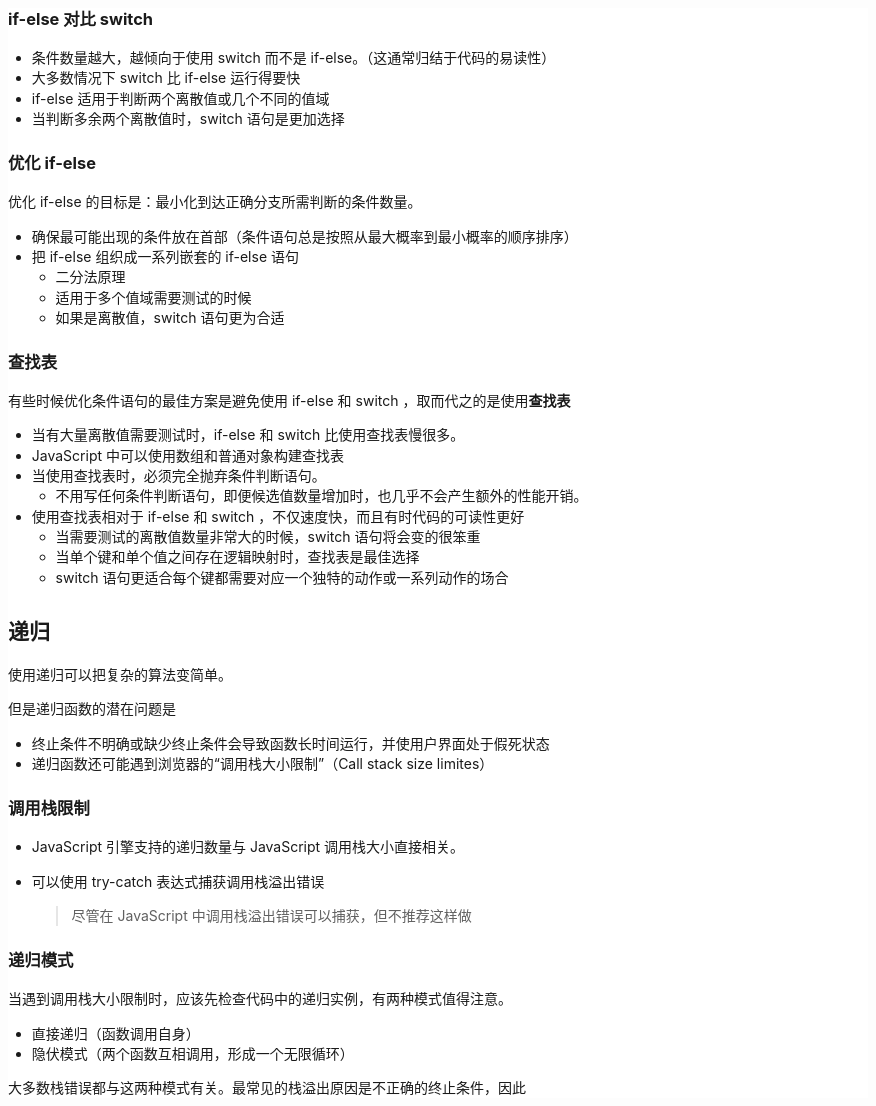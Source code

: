 ### if-else 对比 switch

- 条件数量越大，越倾向于使用 switch 而不是 if-else。（这通常归结于代码的易读性）
- 大多数情况下 switch 比 if-else 运行得要快
- if-else 适用于判断两个离散值或几个不同的值域
- 当判断多余两个离散值时，switch 语句是更加选择

### 优化 if-else

优化 if-else 的目标是：最小化到达正确分支所需判断的条件数量。

- 确保最可能出现的条件放在首部（条件语句总是按照从最大概率到最小概率的顺序排序）
- 把 if-else 组织成一系列嵌套的 if-else 语句 
  - 二分法原理
  - 适用于多个值域需要测试的时候
  - 如果是离散值，switch 语句更为合适

### 查找表

有些时候优化条件语句的最佳方案是避免使用 if-else 和 switch ，取而代之的是使用**查找表**

- 当有大量离散值需要测试时，if-else 和 switch 比使用查找表慢很多。
- JavaScript 中可以使用数组和普通对象构建查找表
- 当使用查找表时，必须完全抛弃条件判断语句。
  - 不用写任何条件判断语句，即便候选值数量增加时，也几乎不会产生额外的性能开销。
- 使用查找表相对于 if-else 和 switch ，不仅速度快，而且有时代码的可读性更好
  - 当需要测试的离散值数量非常大的时候，switch 语句将会变的很笨重
  - 当单个键和单个值之间存在逻辑映射时，查找表是最佳选择
  - switch 语句更适合每个键都需要对应一个独特的动作或一系列动作的场合

## 递归

使用递归可以把复杂的算法变简单。

但是递归函数的潜在问题是

- 终止条件不明确或缺少终止条件会导致函数长时间运行，并使用户界面处于假死状态
- 递归函数还可能遇到浏览器的“调用栈大小限制”（Call stack size limites）

### 调用栈限制

- JavaScript 引擎支持的递归数量与 JavaScript 调用栈大小直接相关。

- 可以使用 try-catch 表达式捕获调用栈溢出错误

  > 尽管在 JavaScript 中调用栈溢出错误可以捕获，但不推荐这样做

### 递归模式

当遇到调用栈大小限制时，应该先检查代码中的递归实例，有两种模式值得注意。

- 直接递归（函数调用自身）
- 隐伏模式（两个函数互相调用，形成一个无限循环）

大多数栈错误都与这两种模式有关。最常见的栈溢出原因是不正确的终止条件，因此
